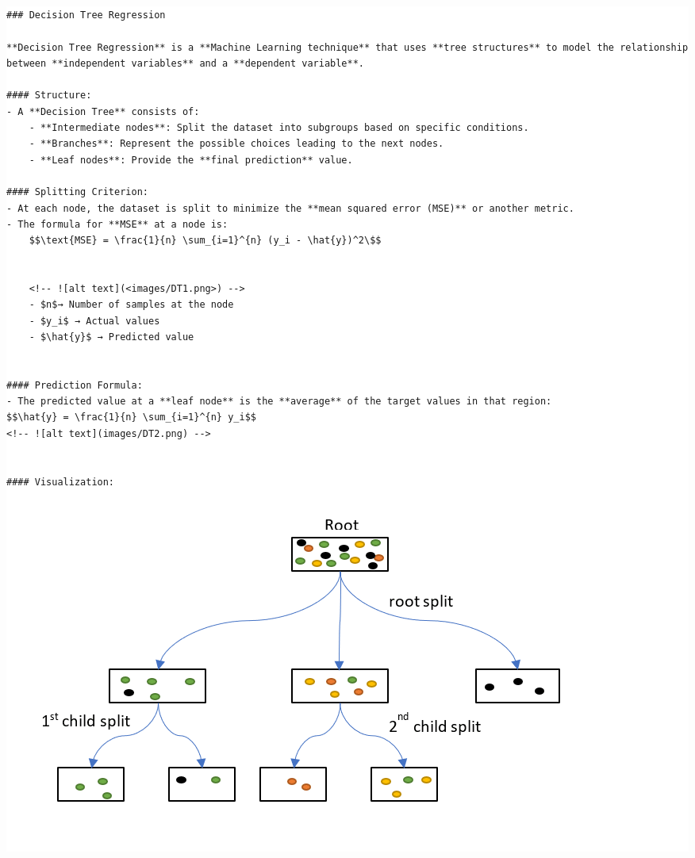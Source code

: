 




    ### Decision Tree Regression

    **Decision Tree Regression** is a **Machine Learning technique** that uses **tree structures** to model the relationship between **independent variables** and a **dependent variable**.  

    #### Structure:
    - A **Decision Tree** consists of:
        - **Intermediate nodes**: Split the dataset into subgroups based on specific conditions.  
        - **Branches**: Represent the possible choices leading to the next nodes.  
        - **Leaf nodes**: Provide the **final prediction** value.  

    #### Splitting Criterion:
    - At each node, the dataset is split to minimize the **mean squared error (MSE)** or another metric.
    - The formula for **MSE** at a node is:
        $$\text{MSE} = \frac{1}{n} \sum_{i=1}^{n} (y_i - \hat{y})^2\$$

        
        <!-- ![alt text](<images/DT1.png>) -->
        - $n$→ Number of samples at the node  
        - $y_i$ → Actual values  
        - $\hat{y}$ → Predicted value  
  

    #### Prediction Formula:
    - The predicted value at a **leaf node** is the **average** of the target values in that region:
    $$\hat{y} = \frac{1}{n} \sum_{i=1}^{n} y_i$$
    <!-- ![alt text](images/DT2.png) -->


    #### Visualization:


  ![alt text](LGHG2@n10C_to_25degC/images/dtreeregression.png)
